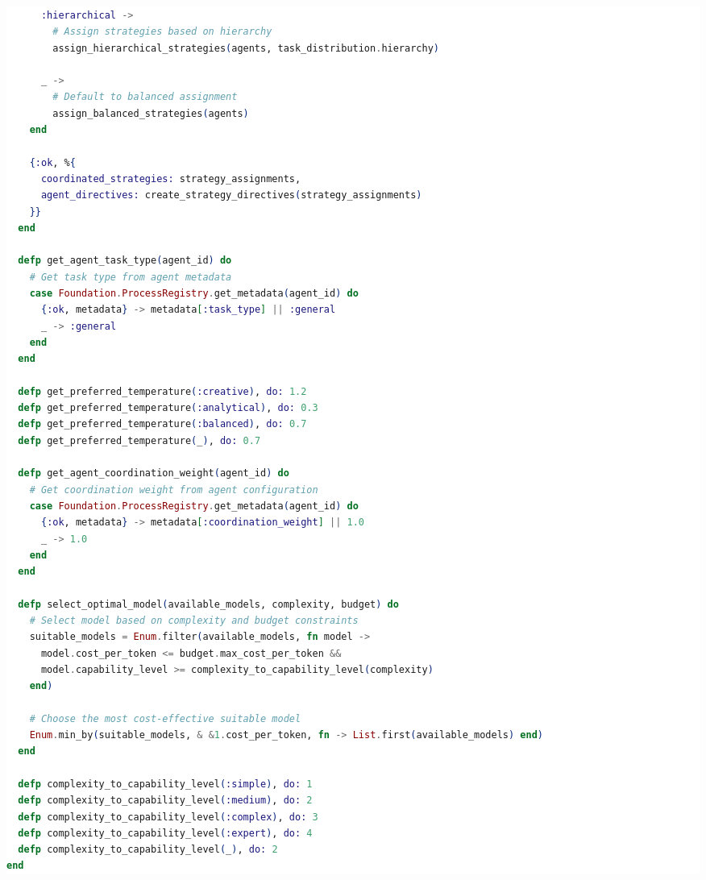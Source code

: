 ```elixir
      :hierarchical ->
        # Assign strategies based on hierarchy
        assign_hierarchical_strategies(agents, task_distribution.hierarchy)
      
      _ ->
        # Default to balanced assignment
        assign_balanced_strategies(agents)
    end
    
    {:ok, %{
      coordinated_strategies: strategy_assignments,
      agent_directives: create_strategy_directives(strategy_assignments)
    }}
  end
  
  defp get_agent_task_type(agent_id) do
    # Get task type from agent metadata
    case Foundation.ProcessRegistry.get_metadata(agent_id) do
      {:ok, metadata} -> metadata[:task_type] || :general
      _ -> :general
    end
  end
  
  defp get_preferred_temperature(:creative), do: 1.2
  defp get_preferred_temperature(:analytical), do: 0.3
  defp get_preferred_temperature(:balanced), do: 0.7
  defp get_preferred_temperature(_), do: 0.7
  
  defp get_agent_coordination_weight(agent_id) do
    # Get coordination weight from agent configuration
    case Foundation.ProcessRegistry.get_metadata(agent_id) do
      {:ok, metadata} -> metadata[:coordination_weight] || 1.0
      _ -> 1.0
    end
  end
  
  defp select_optimal_model(available_models, complexity, budget) do
    # Select model based on complexity and budget constraints
    suitable_models = Enum.filter(available_models, fn model ->
      model.cost_per_token <= budget.max_cost_per_token &&
      model.capability_level >= complexity_to_capability_level(complexity)
    end)
    
    # Choose the most cost-effective suitable model
    Enum.min_by(suitable_models, & &1.cost_per_token, fn -> List.first(available_models) end)
  end
  
  defp complexity_to_capability_level(:simple), do: 1
  defp complexity_to_capability_level(:medium), do: 2
  defp complexity_to_capability_level(:complex), do: 3
  defp complexity_to_capability_level(:expert), do: 4
  defp complexity_to_capability_level(_), do: 2
end
```
